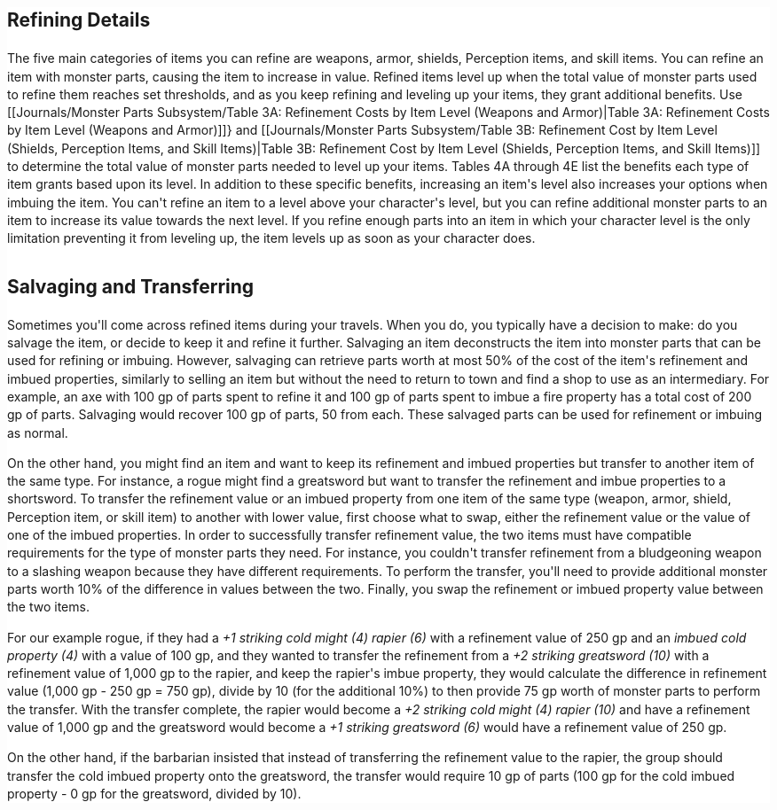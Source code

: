 ## Refining Details

The five main categories of items you can refine are weapons, armor, shields, Perception items, and skill items. You can refine an item with monster parts, causing the item to increase in value. Refined items level up when the total value of monster parts used to refine them reaches set thresholds, and as you keep refining and leveling up your items, they grant additional benefits. Use [[Journals/Monster Parts Subsystem/Table 3A: Refinement Costs by Item Level (Weapons and Armor)|Table 3A: Refinement Costs by Item Level (Weapons and Armor)]]} and [[Journals/Monster Parts Subsystem/Table 3B: Refinement Cost by Item Level (Shields, Perception Items, and Skill Items)|Table 3B: Refinement Cost by Item Level (Shields, Perception Items, and Skill Items)]] to determine the total value of monster parts needed to level up your items. Tables 4A through 4E list the benefits each type of item grants based upon its level. In addition to these specific benefits, increasing an item's level also increases your options when imbuing the item. You can't refine an item to a level above your character's level, but you can refine additional monster parts to an item to increase its value towards the next level. If you refine enough parts into an item in which your character level is the only limitation preventing it from leveling up, the item levels up as soon as your character does.

## Salvaging and Transferring

Sometimes you'll come across refined items during your travels. When you do, you typically have a decision to make: do you salvage the item, or decide to keep it and refine it further. Salvaging an item deconstructs the item into monster parts that can be used for refining or imbuing. However, salvaging can retrieve parts worth at most 50% of the cost of the item's refinement and imbued properties, similarly to selling an item but without the need to return to town and find a shop to use as an intermediary. For example, an axe with 100 gp of parts spent to refine it and 100 gp of parts spent to imbue a fire property has a total cost of 200 gp of parts. Salvaging would recover 100 gp of parts, 50 from each. These salvaged parts can be used for refinement or imbuing as normal.

On the other hand, you might find an item and want to keep its refinement and imbued properties but transfer to another item of the same type. For instance, a rogue might find a greatsword but want to transfer the refinement and imbue properties to a shortsword. To transfer the refinement value or an imbued property from one item of the same type (weapon, armor, shield, Perception item, or skill item) to another with lower value, first choose what to swap, either the refinement value or the value of one of the imbued properties. In order to successfully transfer refinement value, the two items must have compatible requirements for the type of monster parts they need. For instance, you couldn't transfer refinement from a bludgeoning weapon to a slashing weapon because they have different requirements. To perform the transfer, you'll need to provide additional monster parts worth 10% of the difference in values between the two. Finally, you swap the refinement or imbued property value between the two items.

For our example rogue, if they had a _+1 striking cold might (4) rapier (6)_ with a refinement value of 250 gp and an _imbued cold property (4)_ with a value of 100 gp, and they wanted to transfer the refinement from a _+2 striking greatsword (10)_ with a refinement value of 1,000 gp to the rapier, and keep the rapier's imbue property, they would calculate the difference in refinement value (1,000 gp - 250 gp = 750 gp), divide by 10 (for the additional 10%) to then provide 75 gp worth of monster parts to perform the transfer. With the transfer complete, the rapier would become a _+2 striking cold might (4) rapier (10)_ and have a refinement value of 1,000 gp and the greatsword would become a _+1 striking greatsword (6)_ would have a refinement value of 250 gp.

On the other hand, if the barbarian insisted that instead of transferring the refinement value to the rapier, the group should transfer the cold imbued property onto the greatsword, the transfer would require 10 gp of parts (100 gp for the cold imbued property - 0 gp for the greatsword, divided by 10).
